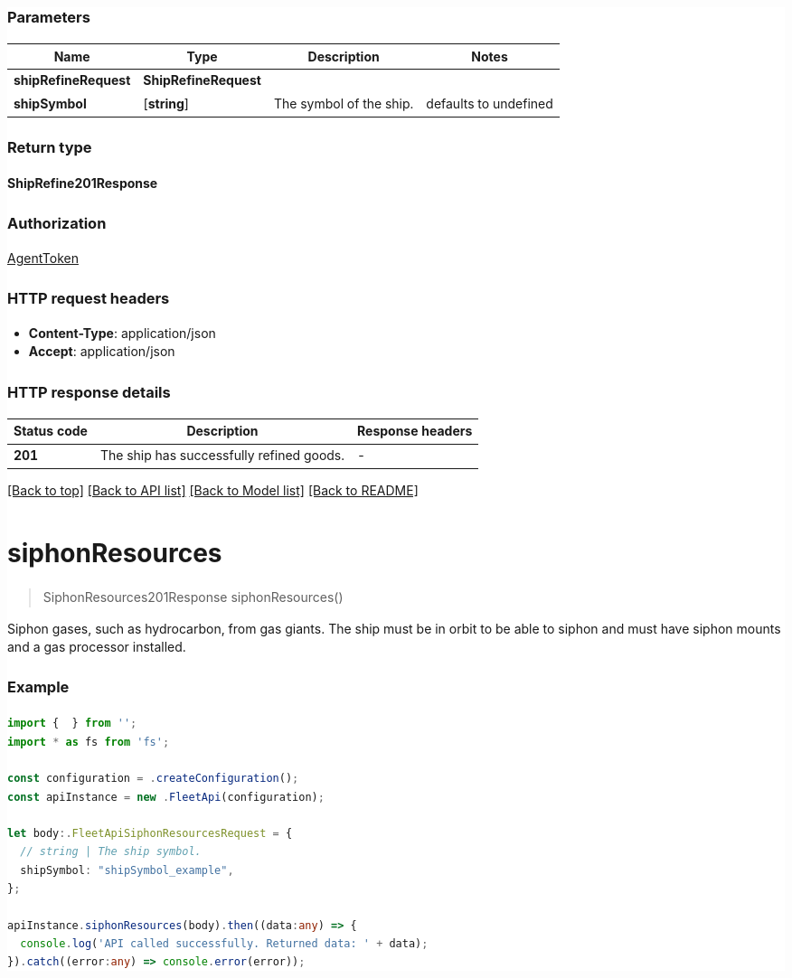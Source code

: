
### Parameters

Name | Type | Description  | Notes
------------- | ------------- | ------------- | -------------
 **shipRefineRequest** | **ShipRefineRequest**|  |
 **shipSymbol** | [**string**] | The symbol of the ship. | defaults to undefined


### Return type

**ShipRefine201Response**

### Authorization

[AgentToken](README.md#AgentToken)

### HTTP request headers

 - **Content-Type**: application/json
 - **Accept**: application/json


### HTTP response details
| Status code | Description | Response headers |
|-------------|-------------|------------------|
**201** | The ship has successfully refined goods. |  -  |

[[Back to top]](#) [[Back to API list]](README.md#documentation-for-api-endpoints) [[Back to Model list]](README.md#documentation-for-models) [[Back to README]](README.md)

# **siphonResources**
> SiphonResources201Response siphonResources()

Siphon gases, such as hydrocarbon, from gas giants.  The ship must be in orbit to be able to siphon and must have siphon mounts and a gas processor installed.

### Example


```typescript
import {  } from '';
import * as fs from 'fs';

const configuration = .createConfiguration();
const apiInstance = new .FleetApi(configuration);

let body:.FleetApiSiphonResourcesRequest = {
  // string | The ship symbol.
  shipSymbol: "shipSymbol_example",
};

apiInstance.siphonResources(body).then((data:any) => {
  console.log('API called successfully. Returned data: ' + data);
}).catch((error:any) => console.error(error));
```

